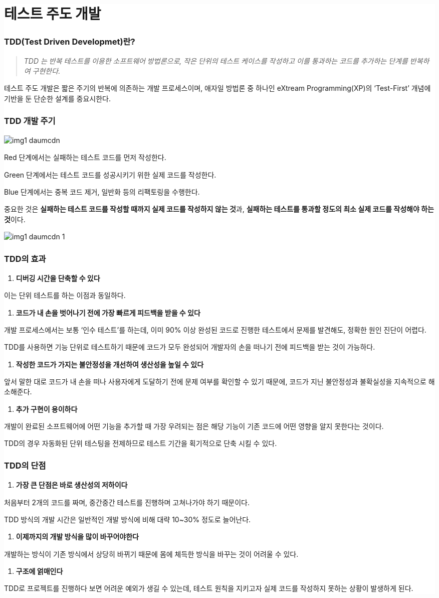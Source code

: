 # 테스트 주도 개발

### TDD(Test Driven Developmet)란?

> *TDD 는 반복 테스트를 이용한 소프트웨어 방법론으로, 작은 단위의 테스트 케이스를 작성하고 이를 통과하는 코드를 추가하는 단계를 반복하여 구현한다.*
> 

테스트 주도 개발은 짧은 주기의 반복에 의존하는 개발 프로세스이며,
애자일 방법론 중 하나인 eXtream Programming(XP)의 ‘Test-First’ 개념에 기반을 둔 단순한 설계를 중요시한다.

### **TDD 개발 주기**

![img1 daumcdn](https://github.com/inu-appcenter/server-study-16th/assets/86196038/530af7b5-7679-4803-b98e-6d824c2d63a8)

Red 단계에서는 실패하는 테스트 코드를 먼저 작성한다.   

Green 단계에서는 테스트 코드를 성공시키기 위한 실제 코드를 작성한다.   

Blue 단계에서는 중복 코드 제거, 일반화 등의 리팩토링을 수행한다.

중요한 것은 **실패하는 테스트 코드를 작성할 때까지 실제 코드를 작성하지 않는 것**과, **실패하는 테스트를 통과할 정도의 최소 실제 코드를 작성해야 하는 것**이다.

![img1 daumcdn 1](https://github.com/inu-appcenter/server-study-16th/assets/86196038/09d47035-72ca-4ccb-bd27-67d251b255f2)

### TDD의 효과

1. **디버깅 시간을 단축할 수 있다**

이는 단위 테스트를 하는 이점과 동일하다.

1. **코드가 내 손을 벗어나기 전에 가장 빠르게 피드백을 받을 수 있다**

개발 프로세스에서는 보통 ‘인수 테스트’를 하는데, 이미 90% 이상 완성된 코드로 진행한 테스트에서 문제를 발견해도, 정확한 원인 진단이 어렵다.

TDD를 사용하면 기능 단위로 테스트하기 때문에 코드가 모두 완성되어 개발자의 손을 떠나기 전에 피드백을 받는 것이 가능하다.

1. **작성한 코드가 가지는 불안정성을 개선하여 생산성을 높일 수 있다**

앞서 말한 대로 코드가 내 손을 떠나 사용자에게 도달하기 전에 문제 여부를 확인할 수 있기 때문에, 코드가 지닌 불안정성과 불확실성을 지속적으로 해소해준다.

1. **추가 구현이 용이하다**

개발이 완료된 소프트웨어에 어떤 기능을 추가할 때 가장 우려되는 점은 해당 기능이 기존 코드에 어떤 영향을 알지 못한다는 것이다.

TDD의 경우 자동화된 단위 테스팅을 전제하므로 테스트 기간을 획기적으로 단축 시킬 수 있다.

### TDD의 단점

1. **가장 큰 단점은 바로 생산성의 저하이다**

처음부터 2개의 코드를 짜며, 중간중간 테스트를 진행하며 고쳐나가야 하기 때문이다.

TDD 방식의 개발 시간은 일반적인 개발 방식에 비해 대략 10~30% 정도로 늘어난다.

1. **이제까지의 개발 방식을 많이 바꾸어야한다**

개발하는 방식이 기존 방식에서 상당히 바뀌기 때문에 몸에 체득한 방식을 바꾸는 것이 어려울 수 있다.

1. **구조에 얽매인다**

TDD로 프로젝트를 진행하다 보면 어려운 예외가 생길 수 있는데, 테스트 원칙을 지키고자 실제 코드를 작성하지 못하는 상황이 발생하게 된다.